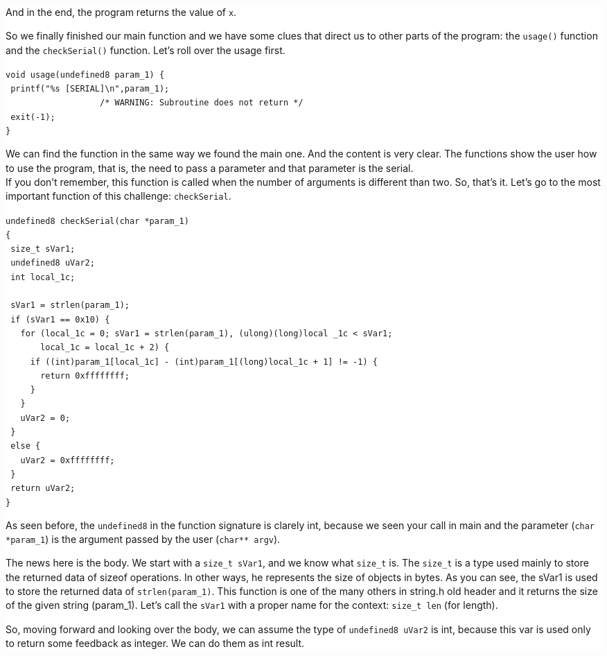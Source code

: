 And in the end, the program returns the value of ```x```. 

So we finally finished our main function and we have some clues that direct us to other parts of the program: the ```usage()``` function and the ```checkSerial()``` function. Let’s roll over the usage first.
```
void usage(undefined8 param_1) {
 printf("%s [SERIAL]\n",param_1);
                   /* WARNING: Subroutine does not return */
 exit(-1);
}
```
We can find the function in the same way we found the main one. And the content is very clear. The functions show the user how to use the program, that is, the need to pass a parameter and that parameter is the serial.  
If you don’t remember, this function is called when the number of arguments is different than two. So, that’s it. Let’s go to the most important function of this challenge: ```checkSerial```.
```
undefined8 checkSerial(char *param_1)
{
 size_t sVar1;
 undefined8 uVar2;
 int local_1c;

 sVar1 = strlen(param_1);
 if (sVar1 == 0x10) {
   for (local_1c = 0; sVar1 = strlen(param_1), (ulong)(long)local _1c < sVar1;
       local_1c = local_1c + 2) {
     if ((int)param_1[local_1c] - (int)param_1[(long)local_1c + 1] != -1) {
       return 0xffffffff;
     }
   }
   uVar2 = 0;
 }
 else {
   uVar2 = 0xffffffff;
 }
 return uVar2;
}
```
As seen before, the ```undefined8``` in the function signature is clarely int, because we seen your call in main and the parameter (```char *param_1```) is the argument passed by the user (```char** argv```).

The news here is the body. We start with a ```size_t sVar1```, and we know what ```size_t``` is. The ```size_t``` is a type used mainly to store the returned data of sizeof operations. In other ways, he represents the size of objects in bytes. As you can see, the sVar1 is used to store the returned data of ```strlen(param_1)```. This function is one of the many others in string.h old header and it returns the size of the given string (param_1). Let’s call the ```sVar1``` with a proper name for the context: ```size_t len``` (for length). 

So, moving forward and looking over the body, we can assume the type of ```undefined8 uVar2``` is int, because this var is used only to return some feedback as integer. We can do them as int result.  
